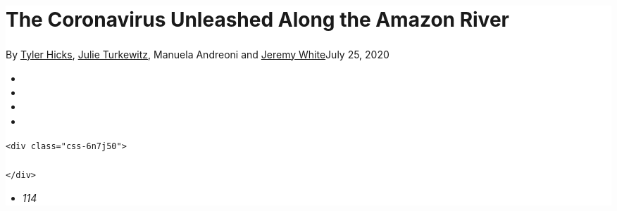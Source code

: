 </div>

</div>

</div>

</div>

</div>

</div>

<div id="site-content" data-role="main">

# The Coronavirus Unleashed Along the Amazon River

<div class="css-1vegfwe interactive-byline-container">

By [<span class="css-1baulvz" itemprop="name">Tyler
Hicks</span>](https://www.nytimes3xbfgragh.onion/by/tyler-hicks),
[<span class="css-1baulvz" itemprop="name">Julie
Turkewitz</span>](https://www.nytimes3xbfgragh.onion/by/julie-turkewitz),
<span class="css-1baulvz" itemprop="name">Manuela Andreoni</span> and
[<span class="css-1baulvz last-byline" itemprop="name">Jeremy
White</span>](https://www.nytimes3xbfgragh.onion/by/jeremy-white)July
25,
2020

</div>

<div id="interactive-standalone-sharetools" class="css-wkcogx">

<div>

<div class="interactive-sharetools css-9z2bwm" data-role="toolbar" data-aria-label="Social Media Share buttons, Save button, and Comments Panel with current comment count" data-testid="share-tools">

  - 
  - 
  - 
  - 
    
    <div class="css-6n7j50">
    
    </div>

  - *<span class="css-1dtr3u3">114</span>*

</div>

</div>

</div>

<div id="coronavirus-brazil-amazon" class="section css-l08pwh interactive-minimal interactive-content interactive-size-medium" data-id="100000007255302">

<div class="css-17ih8de interactive-body">

<div class="g-story g-freebird g-max-limit" data-preview-slug="amazon-covid">
